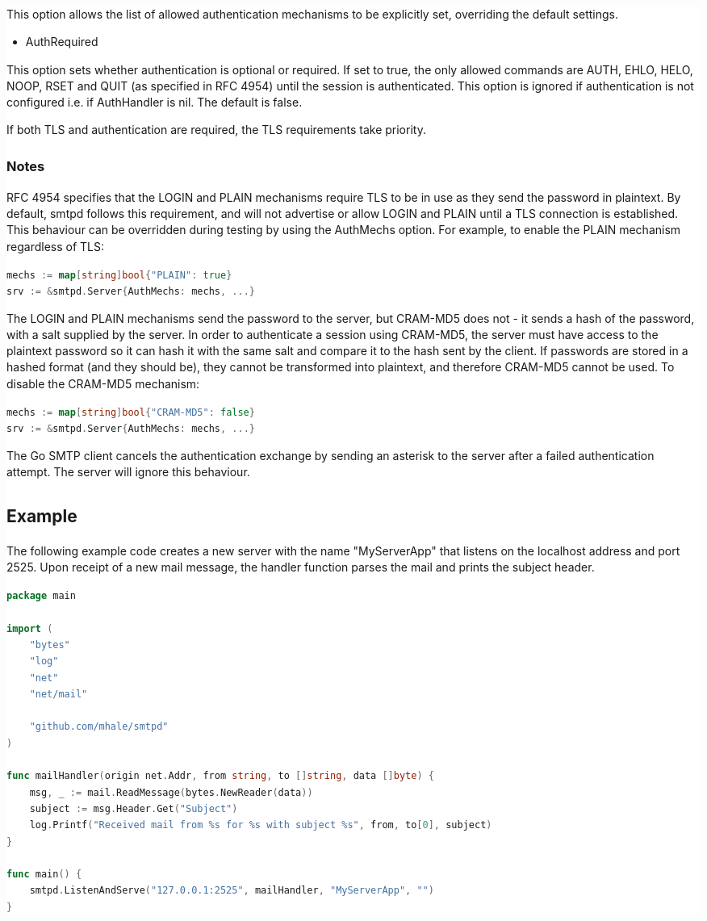 This option allows the list of allowed authentication mechanisms to be explicitly set, overriding the default settings.

* AuthRequired

This option sets whether authentication is optional or required. If set to true, the only allowed commands are AUTH, EHLO, HELO, NOOP, RSET and QUIT (as specified in RFC 4954) until the session is authenticated. This option is ignored if authentication is not configured i.e. if AuthHandler is nil. The default is false.

If both TLS and authentication are required, the TLS requirements take priority.

### Notes

RFC 4954 specifies that the LOGIN and PLAIN mechanisms require TLS to be in use as they send the password in plaintext. By default, smtpd follows this requirement, and will not advertise or allow LOGIN and PLAIN until a TLS connection is established. This behaviour can be overridden during testing by using the AuthMechs option. For example, to enable the PLAIN mechanism regardless of TLS:

```go
mechs := map[string]bool{"PLAIN": true}
srv := &smtpd.Server{AuthMechs: mechs, ...}
```

The LOGIN and PLAIN mechanisms send the password to the server, but CRAM-MD5 does not - it sends a hash of the password, with a salt supplied by the server. In order to authenticate a session using CRAM-MD5, the server must have access to the plaintext password so it can hash it with the same salt and compare it to the hash sent by the client. If passwords are stored in a hashed format (and they should be), they cannot be transformed into plaintext, and therefore CRAM-MD5 cannot be used. To disable the CRAM-MD5 mechanism:

```go
mechs := map[string]bool{"CRAM-MD5": false}
srv := &smtpd.Server{AuthMechs: mechs, ...}
```

The Go SMTP client cancels the authentication exchange by sending an asterisk to the server after a failed authentication attempt. The server will ignore this behaviour.

## Example

The following example code creates a new server with the name "MyServerApp" that listens on the localhost address and port 2525. Upon receipt of a new mail message, the handler function parses the mail and prints the subject header.

```go
package main

import (
    "bytes"
    "log"
    "net"
    "net/mail"

    "github.com/mhale/smtpd"
)

func mailHandler(origin net.Addr, from string, to []string, data []byte) {
    msg, _ := mail.ReadMessage(bytes.NewReader(data))
    subject := msg.Header.Get("Subject")
    log.Printf("Received mail from %s for %s with subject %s", from, to[0], subject)
}

func main() {
    smtpd.ListenAndServe("127.0.0.1:2525", mailHandler, "MyServerApp", "")
}
```
